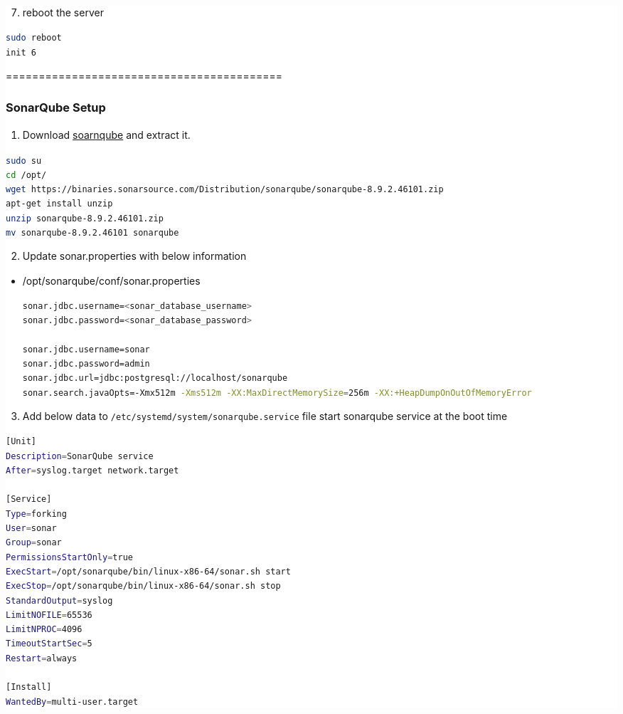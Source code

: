 7. reboot the server 
  ```sh 
  sudo reboot 
  init 6 
  ```
  ==========================================

 ### SonarQube Setup

1. Download [soarnqube](https://www.sonarqube.org/downloads/) and extract it.   
  ```sh 
  sudo su 
  cd /opt/
  wget https://binaries.sonarsource.com/Distribution/sonarqube/sonarqube-8.9.2.46101.zip
  apt-get install unzip
  unzip sonarqube-8.9.2.46101.zip
  mv sonarqube-8.9.2.46101 sonarqube
  ```

2. Update sonar.properties with below information 
* /opt/sonarqube/conf/sonar.properties
  ```sh
  sonar.jdbc.username=<sonar_database_username>
  sonar.jdbc.password=<sonar_database_password>

  sonar.jdbc.username=sonar
  sonar.jdbc.password=admin
  sonar.jdbc.url=jdbc:postgresql://localhost/sonarqube
  sonar.search.javaOpts=-Xmx512m -Xms512m -XX:MaxDirectMemorySize=256m -XX:+HeapDumpOnOutOfMemoryError
  ```


3. Add below data to `/etc/systemd/system/sonarqube.service` file start sonarqube service at the boot time 
  ```sh   
  [Unit]
  Description=SonarQube service
  After=syslog.target network.target

  [Service]
  Type=forking
  User=sonar
  Group=sonar
  PermissionsStartOnly=true
  ExecStart=/opt/sonarqube/bin/linux-x86-64/sonar.sh start 
  ExecStop=/opt/sonarqube/bin/linux-x86-64/sonar.sh stop
  StandardOutput=syslog
  LimitNOFILE=65536
  LimitNPROC=4096
  TimeoutStartSec=5
  Restart=always

  [Install]
  WantedBy=multi-user.target
  ```
